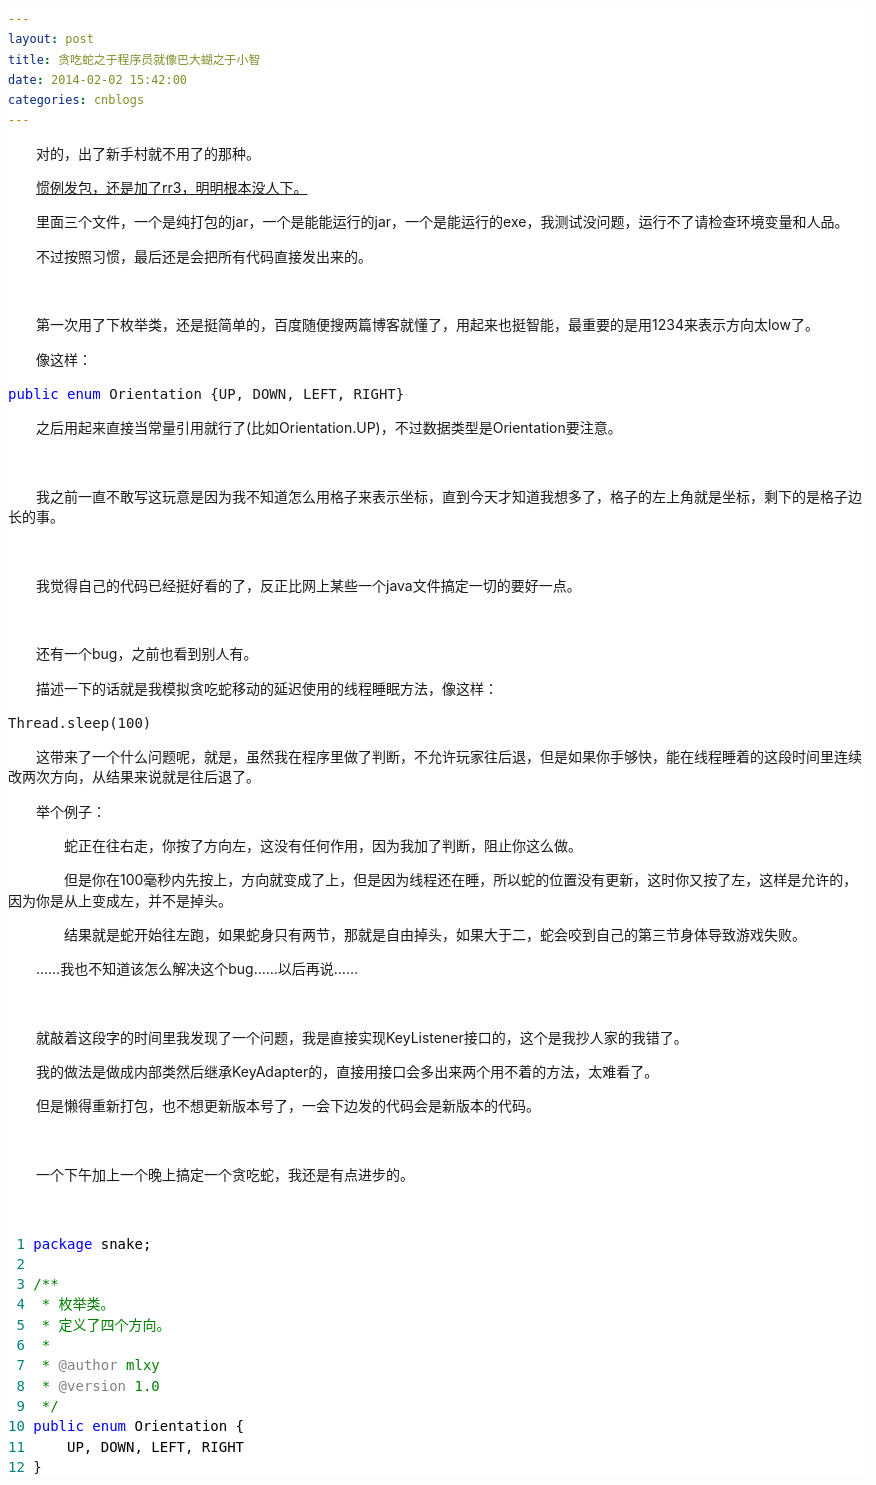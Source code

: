 ```yaml
---
layout: post
title: 贪吃蛇之于程序员就像巴大蝴之于小智
date: 2014-02-02 15:42:00
categories: cnblogs
---
```


<p>　　对的，出了新手村就不用了的那种。</p>
<p>　　<a href="http://files.cnblogs.com/JavaForNow/Snake.rar">惯例发包，还是加了rr3，明明根本没人下。</a></p>
<p>　　里面三个文件，一个是纯打包的jar，一个是能能运行的jar，一个是能运行的exe，我测试没问题，运行不了请检查环境变量和人品。</p>
<p>　　不过按照习惯，最后还是会把所有代码直接发出来的。</p>
<p>&nbsp;</p>
<p>　　第一次用了下枚举类，还是挺简单的，百度随便搜两篇博客就懂了，用起来也挺智能，最重要的是用1234来表示方向太low了。</p>
<p>　　像这样：</p>
<div class="cnblogs_code">
<pre><span style="color: #0000ff;">public</span> <span style="color: #0000ff;">enum</span> Orientation {UP, DOWN, LEFT, RIGHT}</pre>
</div>
<p>　　之后用起来直接当常量引用就行了(比如Orientation.UP)，不过数据类型是Orientation要注意。</p>
<p>&nbsp;</p>
<p>　　我之前一直不敢写这玩意是因为我不知道怎么用格子来表示坐标，直到今天才知道我想多了，格子的左上角就是坐标，剩下的是格子边长的事。</p>
<p>　　</p>
<p>　　我觉得自己的代码已经挺好看的了，反正比网上某些一个java文件搞定一切的要好一点。</p>
<p>&nbsp;</p>
<p>　　还有一个bug，之前也看到别人有。</p>
<p>　　描述一下的话就是我模拟贪吃蛇移动的延迟使用的线程睡眠方法，像这样：</p>
<div class="cnblogs_code">
<pre>Thread.sleep(100)</pre>
</div>
<p>　　这带来了一个什么问题呢，就是，虽然我在程序里做了判断，不允许玩家往后退，但是如果你手够快，能在线程睡着的这段时间里连续改两次方向，从结果来说就是往后退了。</p>
<p>　　举个例子：</p>
<p>　　　　蛇正在往右走，你按了方向左，这没有任何作用，因为我加了判断，阻止你这么做。</p>
<p>　　　　但是你在100毫秒内先按上，方向就变成了上，但是因为线程还在睡，所以蛇的位置没有更新，这时你又按了左，这样是允许的，因为你是从上变成左，并不是掉头。</p>
<p>　　　　结果就是蛇开始往左跑，如果蛇身只有两节，那就是自由掉头，如果大于二，蛇会咬到自己的第三节身体导致游戏失败。</p>
<p>　　&hellip;&hellip;我也不知道该怎么解决这个bug&hellip;&hellip;以后再说&hellip;&hellip;</p>
<p>&nbsp;</p>
<p>　　就敲着这段字的时间里我发现了一个问题，我是直接实现KeyListener接口的，这个是我抄人家的我错了。</p>
<p>　　我的做法是做成内部类然后继承KeyAdapter的，直接用接口会多出来两个用不着的方法，太难看了。</p>
<p>　　但是懒得重新打包，也不想更新版本号了，一会下边发的代码会是新版本的代码。</p>
<p>&nbsp;</p>
<p>　　一个下午加上一个晚上搞定一个贪吃蛇，我还是有点进步的。</p>
<div class="cnblogs_code" onclick="cnblogs_code_show('100578e1-3112-4595-a9a7-c1e9c92da717')"><img id="code_img_closed_100578e1-3112-4595-a9a7-c1e9c92da717" class="code_img_closed" src="http://images.cnblogs.com/OutliningIndicators/ContractedBlock.gif" alt="" /><img id="code_img_opened_100578e1-3112-4595-a9a7-c1e9c92da717" class="code_img_opened" style="display: none;" onclick="cnblogs_code_hide('100578e1-3112-4595-a9a7-c1e9c92da717',event)" src="http://images.cnblogs.com/OutliningIndicators/ExpandedBlockStart.gif" alt="" />
<div id="cnblogs_code_open_100578e1-3112-4595-a9a7-c1e9c92da717" class="cnblogs_code_hide">
<pre><span style="color: #008080;"> 1</span> <span style="color: #0000ff;">package</span><span style="color: #000000;"> snake;
</span><span style="color: #008080;"> 2</span> 
<span style="color: #008080;"> 3</span> <span style="color: #008000;">/**</span> 
<span style="color: #008080;"> 4</span> <span style="color: #008000;"> * 枚举类。
</span><span style="color: #008080;"> 5</span> <span style="color: #008000;"> * 定义了四个方向。
</span><span style="color: #008080;"> 6</span> <span style="color: #008000;"> * 
</span><span style="color: #008080;"> 7</span> <span style="color: #008000;"> * </span><span style="color: #808080;">@author</span><span style="color: #008000;"> mlxy
</span><span style="color: #008080;"> 8</span> <span style="color: #008000;"> * </span><span style="color: #808080;">@version</span><span style="color: #008000;"> 1.0
</span><span style="color: #008080;"> 9</span>  <span style="color: #008000;">*/</span>
<span style="color: #008080;">10</span> <span style="color: #0000ff;">public</span> <span style="color: #0000ff;">enum</span><span style="color: #000000;"> Orientation {
</span><span style="color: #008080;">11</span> <span style="color: #000000;">    UP, DOWN, LEFT, RIGHT
</span><span style="color: #008080;">12</span> }</pre>
</div>